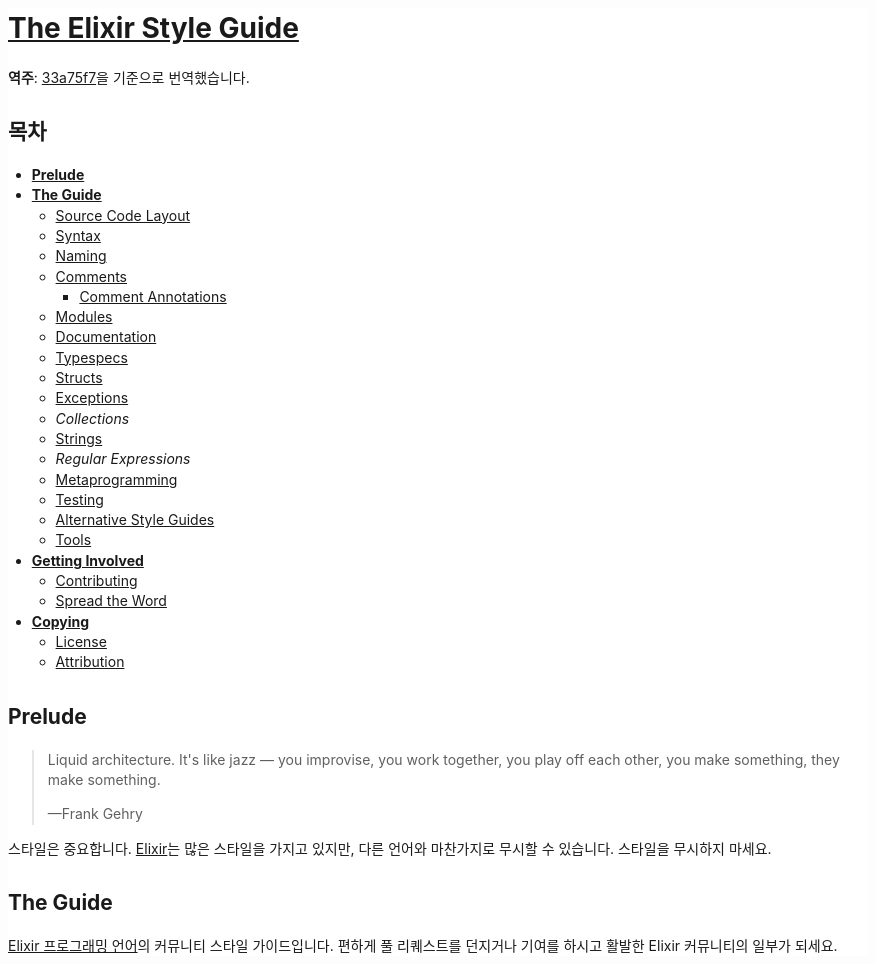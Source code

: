 # [The Elixir Style Guide][Elixir Style Guide]

**역주**:
[33a75f7](https://github.com/christopheradams/elixir_style_guide/blob/33a75f70704c3876d5997b373282005712240c11/README.md)을
기준으로 번역했습니다.

## 목차

* __[Prelude](#prelude)__
* __[The Guide](#the-guide)__
  * [Source Code Layout](#source-code-layout)
  * [Syntax](#syntax)
  * [Naming](#naming)
  * [Comments](#comments)
    * [Comment Annotations](#comment-annotations)
  * [Modules](#modules)
  * [Documentation](#documentation)
  * [Typespecs](#typespecs)
  * [Structs](#structs)
  * [Exceptions](#exceptions)
  * _Collections_
  * [Strings](#strings)
  * _Regular Expressions_
  * [Metaprogramming](#metaprogramming)
  * [Testing](#testing)
  * [Alternative Style Guides](#alternative-style-guides)
  * [Tools](#tools)
* __[Getting Involved](#getting-involved)__
  * [Contributing](#contributing)
  * [Spread the Word](#spread-the-word)
* __[Copying](#copying)__
  * [License](#license)
  * [Attribution](#attribution)

## Prelude

> Liquid architecture. It's like jazz — you improvise, you work together, you
> play off each other, you make something, they make something.
>
> —Frank Gehry

스타일은 중요합니다.
[Elixir]는 많은 스타일을 가지고 있지만, 다른 언어와 마찬가지로 무시할 수
있습니다.
스타일을 무시하지 마세요.

## The Guide

[Elixir 프로그래밍 언어][Elixir]의 커뮤니티 스타일 가이드입니다.
편하게 풀 리퀘스트를 던지거나 기여를 하시고 활발한 Elixir 커뮤니티의 일부가
되세요.


[Chinese Traditional]: https://github.com/elixirtw/elixir_style_guide/blob/master/README_zhTW.md
[Code Analysis]: https://github.com/h4cc/awesome-elixir#code-analysis
[Code Of Conduct]: https://github.com/christopheradams/elixir_style_guide/blob/master/CODE_OF_CONDUCT.md
[Conflicting Aliases]: https://elixirforum.com/t/using-aliases-for-fubar-fubar-named-module/1723
[Contributing]: https://github.com/elixir-lang/elixir/blob/master/CODE_OF_CONDUCT.md
[Contributors]: https://github.com/christopheradams/elixir_style_guide/graphs/contributors
[Elixir Style Guide]: https://github.com/christopheradams/elixir_style_guide
[Elixir]: http://elixir-lang.org
[ExDoc]: https://github.com/elixir-lang/ex_doc
[ExUnit]: https://hexdocs.pm/ex_unit/ExUnit.html
[Guard Expressions]: http://elixir-lang.org/getting-started/case-cond-and-if.html#expressions-in-guard-clauses
[Hex]: https://hex.pm/packages
[Japanese]: https://github.com/kenichirow/elixir_style_guide/blob/master/README-jaJP.md
[Korean]: https://github.com/marocchino/elixir_style_guide/blob/new-korean/README-koKR.md
[License]: http://creativecommons.org/licenses/by/3.0/deed.en_US
[Module Attributes]: http://elixir-lang.org/getting-started/module-attributes.html#as-annotations
[Ruby community style guide]: https://github.com/bbatsov/ruby-style-guide
[Sentence Spacing]: http://en.wikipedia.org/wiki/Sentence_spacing
[Stargazers]: https://github.com/christopheradams/elixir_style_guide/stargazers